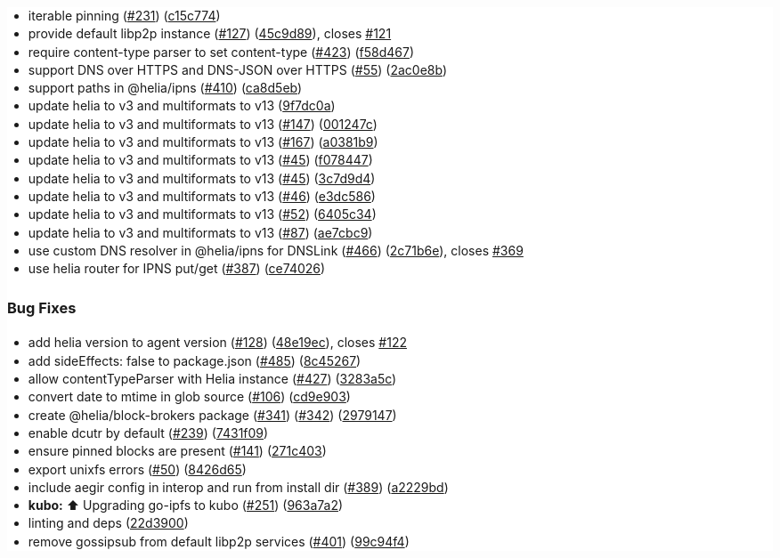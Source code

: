 * iterable pinning ([#231](https://github.com/yuiseki/helia/issues/231)) ([c15c774](https://github.com/yuiseki/helia/commit/c15c7749294d3d4aea5aef70544d088250336798))
* provide default libp2p instance ([#127](https://github.com/yuiseki/helia/issues/127)) ([45c9d89](https://github.com/yuiseki/helia/commit/45c9d896afa27f5ea043cc5f576d50fc4fa556e9)), closes [#121](https://github.com/yuiseki/helia/issues/121)
* require content-type parser to set content-type ([#423](https://github.com/yuiseki/helia/issues/423)) ([f58d467](https://github.com/yuiseki/helia/commit/f58d467108e0b99d1e15b18a899ef81082ad59a7))
* support DNS over HTTPS and DNS-JSON over HTTPS ([#55](https://github.com/yuiseki/helia/issues/55)) ([2ac0e8b](https://github.com/yuiseki/helia/commit/2ac0e8b26556b73961e67191c564ac2b18d32b31))
* support paths in @helia/ipns ([#410](https://github.com/yuiseki/helia/issues/410)) ([ca8d5eb](https://github.com/yuiseki/helia/commit/ca8d5ebdf587574c7fb84517b558226c3479caa9))
* update helia to v3 and multiformats to v13 ([9f7dc0a](https://github.com/yuiseki/helia/commit/9f7dc0a0581524531501fc062fefb6ba26d99c02))
* update helia to v3 and multiformats to v13 ([#147](https://github.com/yuiseki/helia/issues/147)) ([001247c](https://github.com/yuiseki/helia/commit/001247c6fc38ff3d810736371de901e5e1099f26))
* update helia to v3 and multiformats to v13 ([#167](https://github.com/yuiseki/helia/issues/167)) ([a0381b9](https://github.com/yuiseki/helia/commit/a0381b95051bbf3edfa4f53e0ae2d5f43c1e4382))
* update helia to v3 and multiformats to v13 ([#45](https://github.com/yuiseki/helia/issues/45)) ([f078447](https://github.com/yuiseki/helia/commit/f078447b6eba4c3d404d62bb930757aa1c0efe74))
* update helia to v3 and multiformats to v13 ([#45](https://github.com/yuiseki/helia/issues/45)) ([3c7d9d4](https://github.com/yuiseki/helia/commit/3c7d9d4a8e74e1a808c265fbc6ecbdc24f0f3da9))
* update helia to v3 and multiformats to v13 ([#46](https://github.com/yuiseki/helia/issues/46)) ([e3dc586](https://github.com/yuiseki/helia/commit/e3dc5867ffc4de0dd3b05b56eb1b0ce98d50dcb1))
* update helia to v3 and multiformats to v13 ([#52](https://github.com/yuiseki/helia/issues/52)) ([6405c34](https://github.com/yuiseki/helia/commit/6405c3487879614dc4dd7308b15c946d644e0488))
* update helia to v3 and multiformats to v13 ([#87](https://github.com/yuiseki/helia/issues/87)) ([ae7cbc9](https://github.com/yuiseki/helia/commit/ae7cbc9a16a267cb0f6d7cecd381f919430afaea))
* use custom DNS resolver in @helia/ipns for DNSLink ([#466](https://github.com/yuiseki/helia/issues/466)) ([2c71b6e](https://github.com/yuiseki/helia/commit/2c71b6ec8d34dcc722a3914702f67603492c335f)), closes [#369](https://github.com/yuiseki/helia/issues/369)
* use helia router for IPNS put/get ([#387](https://github.com/yuiseki/helia/issues/387)) ([ce74026](https://github.com/yuiseki/helia/commit/ce740268e83f50e6f144b74969a98d54005cd852))


### Bug Fixes

* add helia version to agent version ([#128](https://github.com/yuiseki/helia/issues/128)) ([48e19ec](https://github.com/yuiseki/helia/commit/48e19ec545cc67157e14ae59054fa377a583cb01)), closes [#122](https://github.com/yuiseki/helia/issues/122)
* add sideEffects: false to package.json ([#485](https://github.com/yuiseki/helia/issues/485)) ([8c45267](https://github.com/yuiseki/helia/commit/8c45267a474ab10b2faadfebdab33cfe446e8c03))
* allow contentTypeParser with Helia instance ([#427](https://github.com/yuiseki/helia/issues/427)) ([3283a5c](https://github.com/yuiseki/helia/commit/3283a5c91ce87894f2b9d7c93126fc74647ba17d))
* convert date to mtime in glob source ([#106](https://github.com/yuiseki/helia/issues/106)) ([cd9e903](https://github.com/yuiseki/helia/commit/cd9e903c2ccac61372eaa64a61b4a8f3d79f9d4a))
* create @helia/block-brokers package ([#341](https://github.com/yuiseki/helia/issues/341)) ([#342](https://github.com/yuiseki/helia/issues/342)) ([2979147](https://github.com/yuiseki/helia/commit/297914756fa06dc0c28890a2654d1159d16689c2))
* enable dcutr by default ([#239](https://github.com/yuiseki/helia/issues/239)) ([7431f09](https://github.com/yuiseki/helia/commit/7431f09aef332dc142a5f7c2c59c9410e4529a92))
* ensure pinned blocks are present ([#141](https://github.com/yuiseki/helia/issues/141)) ([271c403](https://github.com/yuiseki/helia/commit/271c403009d378a35375a9468e41388ebb978f54))
* export unixfs errors ([#50](https://github.com/yuiseki/helia/issues/50)) ([8426d65](https://github.com/yuiseki/helia/commit/8426d650ae4645b7b975331c5fd02f56e390cab6))
* include aegir config in interop and run from install dir ([#389](https://github.com/yuiseki/helia/issues/389)) ([a2229bd](https://github.com/yuiseki/helia/commit/a2229bd79d5c8b805604bb24bad222462a9ed8cc))
* **kubo:** ⬆️ Upgrading go-ipfs to kubo ([#251](https://github.com/yuiseki/helia/issues/251)) ([963a7a2](https://github.com/yuiseki/helia/commit/963a7a21774703a105c865a5b6db670f278eec73))
* linting and deps ([22d3900](https://github.com/yuiseki/helia/commit/22d3900c15b0876419460c4db57b41f91e78d52f))
* remove gossipsub from default libp2p services ([#401](https://github.com/yuiseki/helia/issues/401)) ([99c94f4](https://github.com/yuiseki/helia/commit/99c94f4b85c4ed826a6195207e3545cbbc87a6d1))